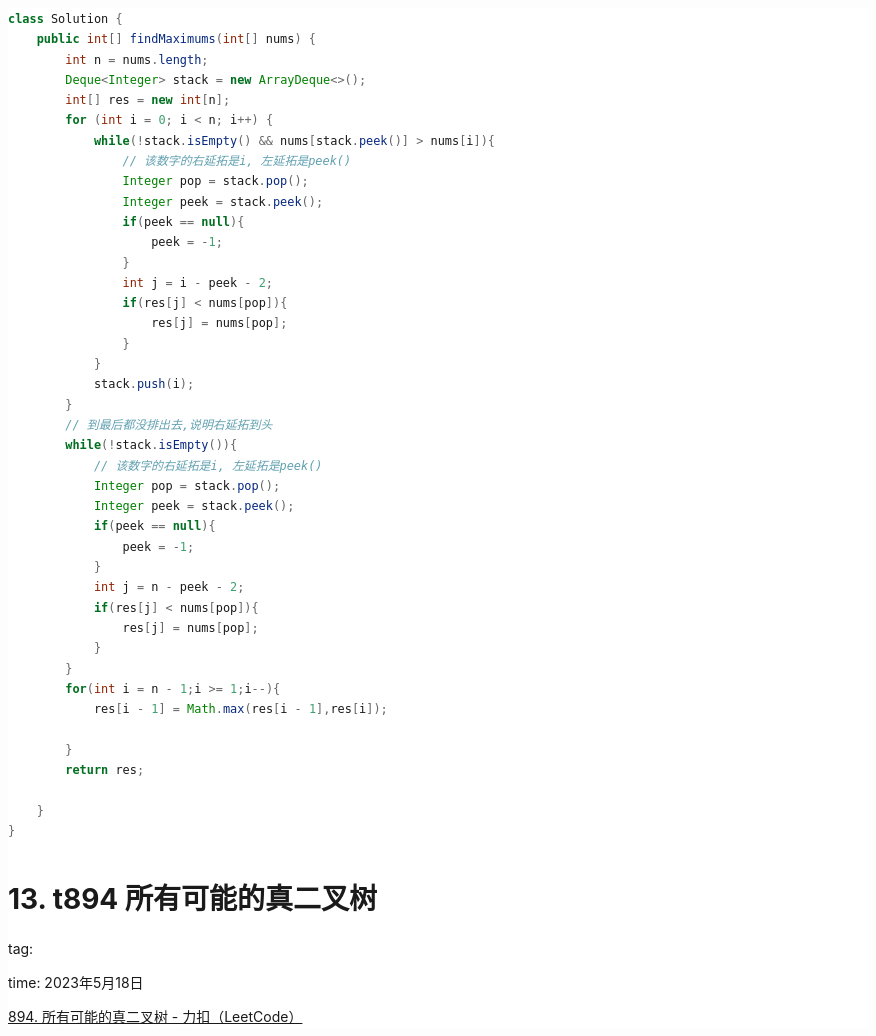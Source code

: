 ```java
class Solution {
    public int[] findMaximums(int[] nums) {
        int n = nums.length;
        Deque<Integer> stack = new ArrayDeque<>();
        int[] res = new int[n];
        for (int i = 0; i < n; i++) {
            while(!stack.isEmpty() && nums[stack.peek()] > nums[i]){
                // 该数字的右延拓是i, 左延拓是peek()
                Integer pop = stack.pop();
                Integer peek = stack.peek();
                if(peek == null){
                    peek = -1;
                }
                int j = i - peek - 2;
                if(res[j] < nums[pop]){
                    res[j] = nums[pop];
                }
            }
            stack.push(i);
        }
        // 到最后都没排出去,说明右延拓到头
        while(!stack.isEmpty()){
            // 该数字的右延拓是i, 左延拓是peek()
            Integer pop = stack.pop();
            Integer peek = stack.peek();
            if(peek == null){
                peek = -1;
            }
            int j = n - peek - 2;
            if(res[j] < nums[pop]){
                res[j] = nums[pop];
            }
        }
        for(int i = n - 1;i >= 1;i--){
            res[i - 1] = Math.max(res[i - 1],res[i]);

        }
        return res;

    }
}
```

# 13. t894 所有可能的真二叉树

tag: 

time: 2023年5月18日

[894. 所有可能的真二叉树 - 力扣（LeetCode）](https://leetcode.cn/problems/all-possible-full-binary-trees/)
